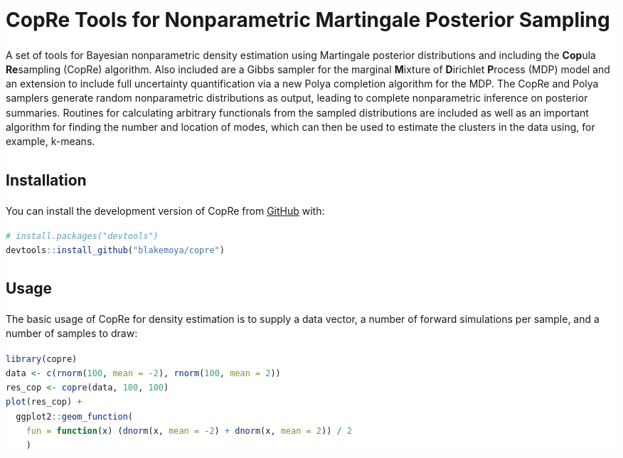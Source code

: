 


# CopRe Tools for Nonparametric Martingale Posterior Sampling




A set of tools for Bayesian nonparametric density estimation using
Martingale posterior distributions and including the **Cop**ula
**Re**sampling (CopRe) algorithm. Also included are a Gibbs sampler for
the marginal **M**ixture of **D**irichlet **P**rocess (MDP) model and an
extension to include full uncertainty quantification via a new Polya
completion algorithm for the MDP. The CopRe and Polya samplers generate
random nonparametric distributions as output, leading to complete
nonparametric inference on posterior summaries. Routines for calculating
arbitrary functionals from the sampled distributions are included as
well as an important algorithm for finding the number and location of
modes, which can then be used to estimate the clusters in the data
using, for example, k-means.

## Installation

You can install the development version of CopRe from
[GitHub](https://github.com/blakemoya/copre) with:

``` r
# install.packages("devtools")
devtools::install_github("blakemoya/copre")
```

## Usage

The basic usage of CopRe for density estimation is to supply a data
vector, a number of forward simulations per sample, and a number of
samples to draw:

``` r
library(copre)
data <- c(rnorm(100, mean = -2), rnorm(100, mean = 2))
res_cop <- copre(data, 100, 100)
plot(res_cop) +
  ggplot2::geom_function(
    fun = function(x) (dnorm(x, mean = -2) + dnorm(x, mean = 2)) / 2
    )
```

